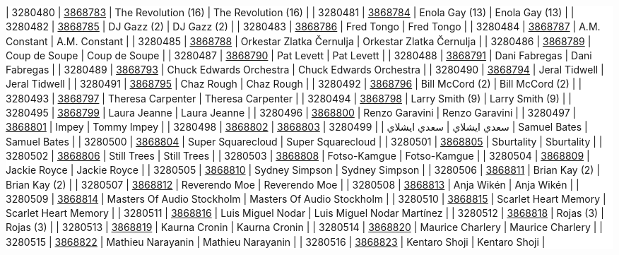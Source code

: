 | 3280480 | [3868783](https://www.discogs.com/artist/3868783) | The Revolution (16) | The Revolution (16) |
| 3280481 | [3868784](https://www.discogs.com/artist/3868784) | Enola Gay (13) | Enola Gay (13) |
| 3280482 | [3868785](https://www.discogs.com/artist/3868785) | DJ Gazz (2) | DJ Gazz (2) |
| 3280483 | [3868786](https://www.discogs.com/artist/3868786) | Fred Tongo | Fred Tongo |
| 3280484 | [3868787](https://www.discogs.com/artist/3868787) | A.M. Constant | A.M. Constant |
| 3280485 | [3868788](https://www.discogs.com/artist/3868788) | Orkestar Zlatka Černulja | Orkestar Zlatka Černulja |
| 3280486 | [3868789](https://www.discogs.com/artist/3868789) | Coup de Soupe | Coup de Soupe |
| 3280487 | [3868790](https://www.discogs.com/artist/3868790) | Pat Levett | Pat Levett |
| 3280488 | [3868791](https://www.discogs.com/artist/3868791) | Dani Fabregas | Dani Fabregas |
| 3280489 | [3868793](https://www.discogs.com/artist/3868793) | Chuck Edwards Orchestra | Chuck Edwards Orchestra |
| 3280490 | [3868794](https://www.discogs.com/artist/3868794) | Jeral Tidwell | Jeral Tidwell |
| 3280491 | [3868795](https://www.discogs.com/artist/3868795) | Chaz Rough | Chaz Rough |
| 3280492 | [3868796](https://www.discogs.com/artist/3868796) | Bill McCord (2) | Bill McCord (2) |
| 3280493 | [3868797](https://www.discogs.com/artist/3868797) | Theresa Carpenter | Theresa Carpenter |
| 3280494 | [3868798](https://www.discogs.com/artist/3868798) | Larry Smith (9) | Larry Smith (9) |
| 3280495 | [3868799](https://www.discogs.com/artist/3868799) | Laura Jeanne | Laura Jeanne |
| 3280496 | [3868800](https://www.discogs.com/artist/3868800) | Renzo Garavini | Renzo Garavini |
| 3280497 | [3868801](https://www.discogs.com/artist/3868801) | Impey | Tommy Impey |
| 3280498 | [3868802](https://www.discogs.com/artist/3868802) | سعدي ايشلاي | سعدي ايشلاي |
| 3280499 | [3868803](https://www.discogs.com/artist/3868803) | Samuel Bates | Samuel Bates |
| 3280500 | [3868804](https://www.discogs.com/artist/3868804) | Super Squarecloud | Super Squarecloud |
| 3280501 | [3868805](https://www.discogs.com/artist/3868805) | Sburtality | Sburtality |
| 3280502 | [3868806](https://www.discogs.com/artist/3868806) | Still Trees | Still Trees |
| 3280503 | [3868808](https://www.discogs.com/artist/3868808) | Fotso-Kamgue | Fotso-Kamgue |
| 3280504 | [3868809](https://www.discogs.com/artist/3868809) | Jackie Royce | Jackie Royce |
| 3280505 | [3868810](https://www.discogs.com/artist/3868810) | Sydney Simpson | Sydney Simpson |
| 3280506 | [3868811](https://www.discogs.com/artist/3868811) | Brian Kay (2) | Brian Kay (2) |
| 3280507 | [3868812](https://www.discogs.com/artist/3868812) | Reverendo Moe | Reverendo Moe |
| 3280508 | [3868813](https://www.discogs.com/artist/3868813) | Anja Wikén | Anja Wikén |
| 3280509 | [3868814](https://www.discogs.com/artist/3868814) | Masters Of Audio Stockholm | Masters Of Audio Stockholm |
| 3280510 | [3868815](https://www.discogs.com/artist/3868815) | Scarlet Heart Memory | Scarlet Heart Memory |
| 3280511 | [3868816](https://www.discogs.com/artist/3868816) | Luis Miguel Nodar | Luis Miguel Nodar Martínez |
| 3280512 | [3868818](https://www.discogs.com/artist/3868818) | Rojas (3) | Rojas (3) |
| 3280513 | [3868819](https://www.discogs.com/artist/3868819) | Kaurna Cronin | Kaurna Cronin |
| 3280514 | [3868820](https://www.discogs.com/artist/3868820) | Maurice Charlery | Maurice Charlery |
| 3280515 | [3868822](https://www.discogs.com/artist/3868822) | Mathieu Narayanin | Mathieu Narayanin |
| 3280516 | [3868823](https://www.discogs.com/artist/3868823) | Kentaro Shoji | Kentaro Shoji |